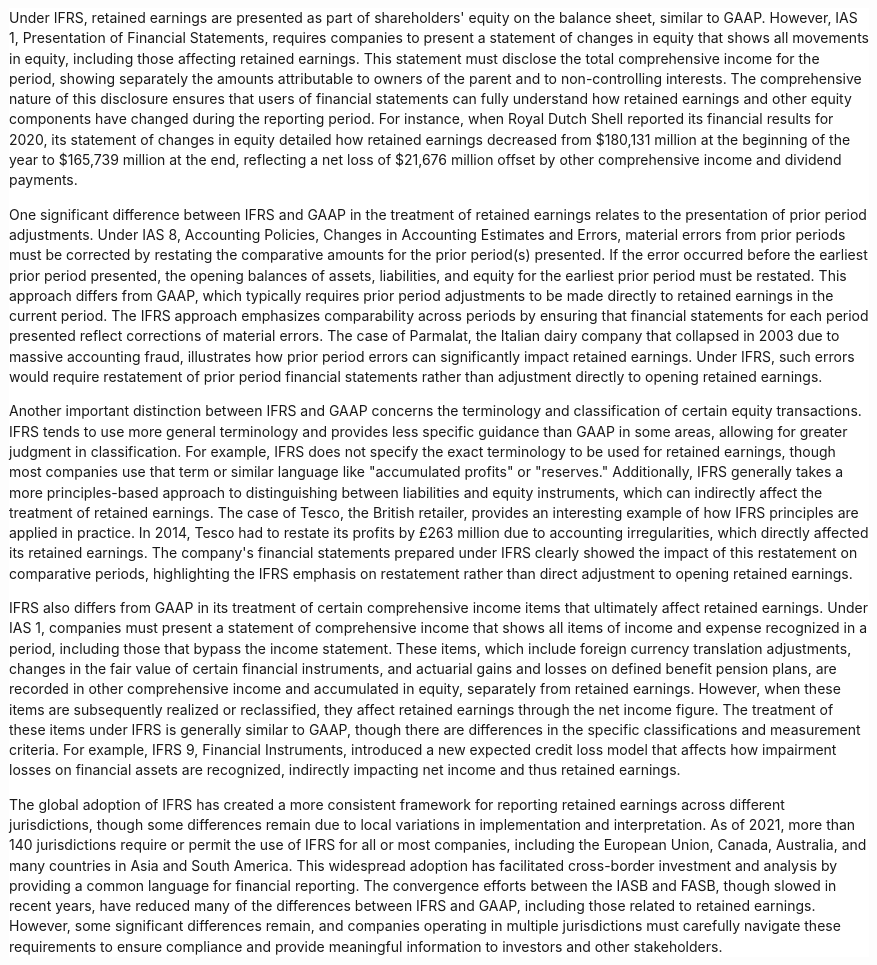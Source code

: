 Under IFRS, retained earnings are presented as part of shareholders' equity on the balance sheet, similar to GAAP. However, IAS 1, Presentation of Financial Statements, requires companies to present a statement of changes in equity that shows all movements in equity, including those affecting retained earnings. This statement must disclose the total comprehensive income for the period, showing separately the amounts attributable to owners of the parent and to non-controlling interests. The comprehensive nature of this disclosure ensures that users of financial statements can fully understand how retained earnings and other equity components have changed during the reporting period. For instance, when Royal Dutch Shell reported its financial results for 2020, its statement of changes in equity detailed how retained earnings decreased from $180,131 million at the beginning of the year to $165,739 million at the end, reflecting a net loss of $21,676 million offset by other comprehensive income and dividend payments.

One significant difference between IFRS and GAAP in the treatment of retained earnings relates to the presentation of prior period adjustments. Under IAS 8, Accounting Policies, Changes in Accounting Estimates and Errors, material errors from prior periods must be corrected by restating the comparative amounts for the prior period(s) presented. If the error occurred before the earliest prior period presented, the opening balances of assets, liabilities, and equity for the earliest prior period must be restated. This approach differs from GAAP, which typically requires prior period adjustments to be made directly to retained earnings in the current period. The IFRS approach emphasizes comparability across periods by ensuring that financial statements for each period presented reflect corrections of material errors. The case of Parmalat, the Italian dairy company that collapsed in 2003 due to massive accounting fraud, illustrates how prior period errors can significantly impact retained earnings. Under IFRS, such errors would require restatement of prior period financial statements rather than adjustment directly to opening retained earnings.

Another important distinction between IFRS and GAAP concerns the terminology and classification of certain equity transactions. IFRS tends to use more general terminology and provides less specific guidance than GAAP in some areas, allowing for greater judgment in classification. For example, IFRS does not specify the exact terminology to be used for retained earnings, though most companies use that term or similar language like "accumulated profits" or "reserves." Additionally, IFRS generally takes a more principles-based approach to distinguishing between liabilities and equity instruments, which can indirectly affect the treatment of retained earnings. The case of Tesco, the British retailer, provides an interesting example of how IFRS principles are applied in practice. In 2014, Tesco had to restate its profits by £263 million due to accounting irregularities, which directly affected its retained earnings. The company's financial statements prepared under IFRS clearly showed the impact of this restatement on comparative periods, highlighting the IFRS emphasis on restatement rather than direct adjustment to opening retained earnings.

IFRS also differs from GAAP in its treatment of certain comprehensive income items that ultimately affect retained earnings. Under IAS 1, companies must present a statement of comprehensive income that shows all items of income and expense recognized in a period, including those that bypass the income statement. These items, which include foreign currency translation adjustments, changes in the fair value of certain financial instruments, and actuarial gains and losses on defined benefit pension plans, are recorded in other comprehensive income and accumulated in equity, separately from retained earnings. However, when these items are subsequently realized or reclassified, they affect retained earnings through the net income figure. The treatment of these items under IFRS is generally similar to GAAP, though there are differences in the specific classifications and measurement criteria. For example, IFRS 9, Financial Instruments, introduced a new expected credit loss model that affects how impairment losses on financial assets are recognized, indirectly impacting net income and thus retained earnings.

The global adoption of IFRS has created a more consistent framework for reporting retained earnings across different jurisdictions, though some differences remain due to local variations in implementation and interpretation. As of 2021, more than 140 jurisdictions require or permit the use of IFRS for all or most companies, including the European Union, Canada, Australia, and many countries in Asia and South America. This widespread adoption has facilitated cross-border investment and analysis by providing a common language for financial reporting. The convergence efforts between the IASB and FASB, though slowed in recent years, have reduced many of the differences between IFRS and GAAP, including those related to retained earnings. However, some significant differences remain, and companies operating in multiple jurisdictions must carefully navigate these requirements to ensure compliance and provide meaningful information to investors and other stakeholders.
